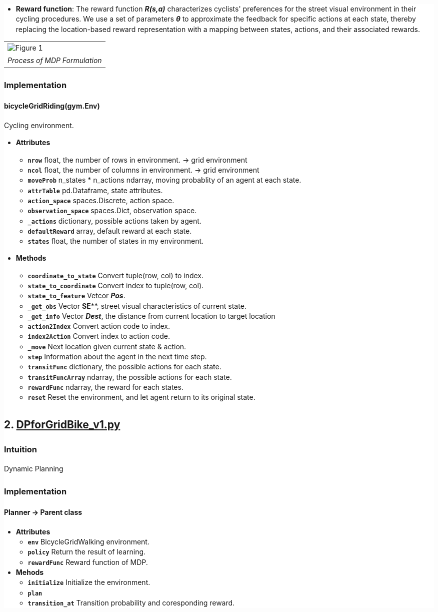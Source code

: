 - **Reward function**: The reward function ***R(s,a)*** characterizes cyclists' preferences for the street visual environment in their cycling procedures. We use a set of parameters ***θ*** to approximate the feedback for specific actions at each state, thereby replacing the location-based reward representation with a mapping between states, actions, and their associated rewards.

<table align="center" width="100%">
  <tr>
    <td><img src="https://github.com/user-attachments/assets/34906158-365d-45dd-ab0a-f874bece50f0" width="1000" alt="Figure 1" /></td>
  </tr>
  <tr align="center">
    <td><em>Process of MDP Formulation</em></td>
  </tr>
</table>

### Implementation
#### bicycleGridRiding(gym.Env)
Cycling environment.
- **Attributes**
  - **`nrow`** float, the number of rows in environment. -> grid environment
  - **`ncol`** float, the number of columns in environment. -> grid environment
  - **`moveProb`** n_states * n_actions ndarray, moving probablity of an agent at each state.
  - **`attrTable`** pd.Dataframe, state attributes.
  - **`action_space`** spaces.Discrete, action space.
  - **`observation_space`** spaces.Dict, observation space.
  - **`_actions`** dictionary, possible actions taken by agent.
  - **`defaultReward`** array, default reward at each state.
  - **`states`** float, the number of states in my environment.

- **Methods**
  - **`coordinate_to_state`**  Convert tuple(row, col) to index.
  - **`state_to_coordinate`** Convert index to tuple(row, col).
  - **`state_to_feature`** Vetcor ***Pos***.
  - **`_get_obs`** Vector **SE****, street visual characteristics of current state.
  - **`_get_info`** Vector ***Dest***, the distance from current location to target location 
  - **`action2Index`** Convert action code to index.
  - **`index2Action`** Convert index to action code.
  - **`_move`** Next location given current state & action.
  - **`step`** Information about the agent in the next time step.
  - **`transitFunc`** dictionary, the possible actions for each state.
  - **`transitFuncArray`** ndarray, the possible actions for each state.
  - **`rewardFunc`** ndarray, the reward for each states.
  - **`reset`** Reset the environment, and let agent return to its original state.

## 2. [DPforGridBike_v1.py](https://github.com/XiWen0627/MaxEnIRL_Try/blob/main/IRL/DPforGridBike_v1.py)
### Intuition
Dynamic Planning
### Implementation
#### Planner -> Parent class
- **Attributes**
  - **`env`** BicycleGridWalking environment.
  - **`policy`** Return the result of learning.
  - **`rewardFunc`** Reward function of MDP.
- **Mehods**
  - **``initialize``** Initialize the environment.
  - **`plan`** 
  - **`transition_at`** Transition probability and coresponding reward.
    